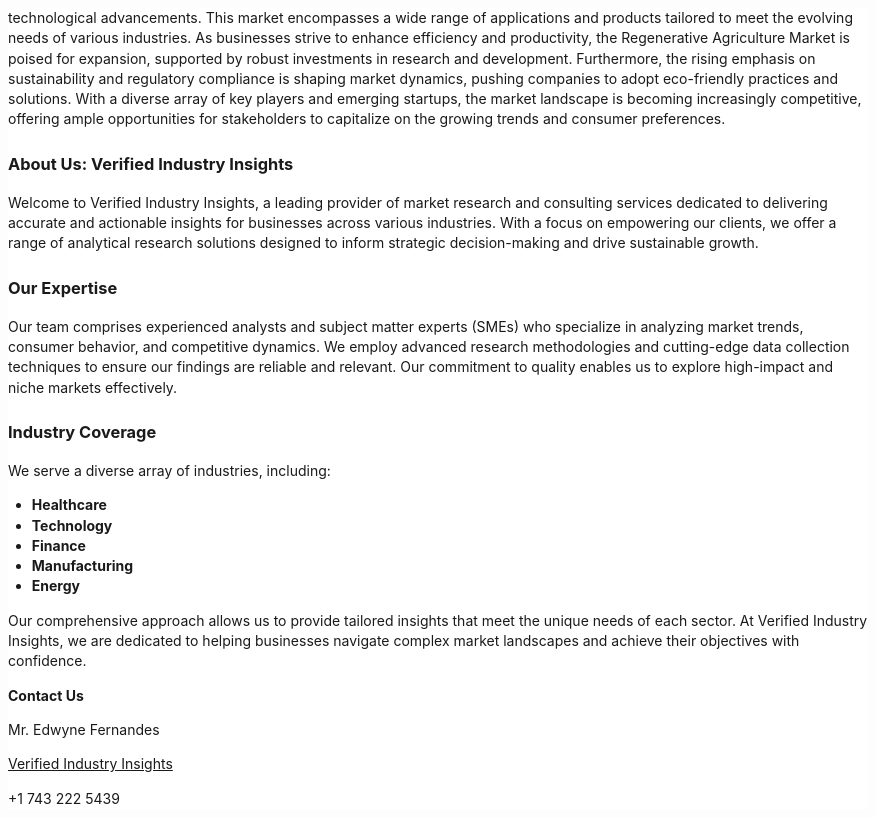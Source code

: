 technological advancements. This market encompasses a wide range of applications and products tailored to meet the evolving needs of various industries. As businesses strive to enhance efficiency and productivity, the Regenerative Agriculture Market is poised for expansion, supported by robust investments in research and development. Furthermore, the rising emphasis on sustainability and regulatory compliance is shaping market dynamics, pushing companies to adopt eco-friendly practices and solutions. With a diverse array of key players and emerging startups, the market landscape is becoming increasingly competitive, offering ample opportunities for stakeholders to capitalize on the growing trends and consumer preferences.</p><h3>About Us: Verified Industry Insights</h3><p>Welcome to Verified Industry Insights, a leading provider of market research and consulting services dedicated to delivering accurate and actionable insights for businesses across various industries. With a focus on empowering our clients, we offer a range of analytical research solutions designed to inform strategic decision-making and drive sustainable growth.</p><h3>Our Expertise</h3><p>Our team comprises experienced analysts and subject matter experts (SMEs) who specialize in analyzing market trends, consumer behavior, and competitive dynamics. We employ advanced research methodologies and cutting-edge data collection techniques to ensure our findings are reliable and relevant. Our commitment to quality enables us to explore high-impact and niche markets effectively.</p><h3>Industry Coverage</h3><p>We serve a diverse array of industries, including:</p><ul><li><strong>Healthcare</strong></li><li><strong>Technology</strong></li><li><strong>Finance</strong></li><li><strong>Manufacturing</strong></li><li><strong>Energy</strong></li></ul><p>Our comprehensive approach allows us to provide tailored insights that meet the unique needs of each sector. At Verified Industry Insights, we are dedicated to helping businesses navigate complex market landscapes and achieve their objectives with confidence.</p><p><strong>Contact Us</strong></p><p>Mr. Edwyne Fernandes</p><p><a href="https://www.verifiedindustryinsights.com/">Verified Industry Insights</a></p><p>+1 743 222 5439</p>
